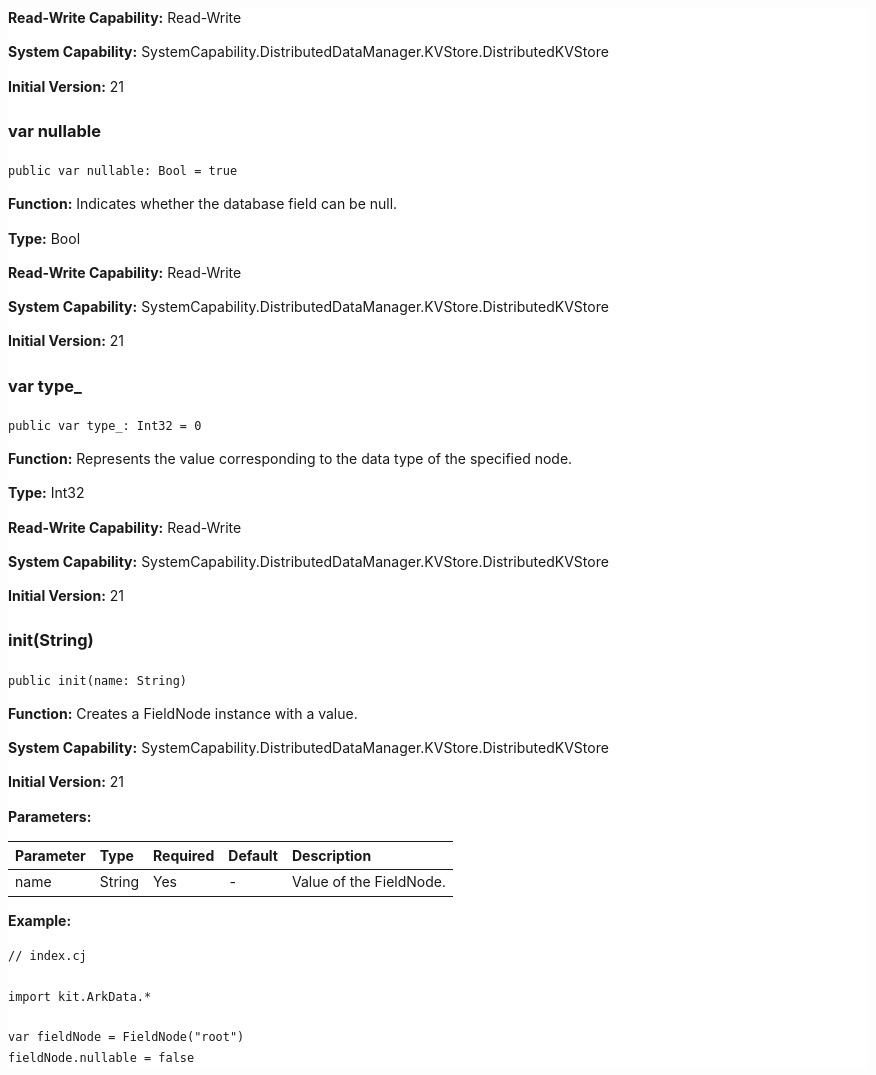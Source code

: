 **Read-Write Capability:** Read-Write  

**System Capability:** SystemCapability.DistributedDataManager.KVStore.DistributedKVStore  

**Initial Version:** 21  

### var nullable  

```cangjie  
public var nullable: Bool = true  
```  

**Function:** Indicates whether the database field can be null.  

**Type:** Bool  

**Read-Write Capability:** Read-Write  

**System Capability:** SystemCapability.DistributedDataManager.KVStore.DistributedKVStore  

**Initial Version:** 21  

### var type_  

```cangjie  
public var type_: Int32 = 0  
```  

**Function:** Represents the value corresponding to the data type of the specified node.  

**Type:** Int32  

**Read-Write Capability:** Read-Write  

**System Capability:** SystemCapability.DistributedDataManager.KVStore.DistributedKVStore  

**Initial Version:** 21  

### init(String)  

```cangjie  
public init(name: String)  
```  

**Function:** Creates a FieldNode instance with a value.  

**System Capability:** SystemCapability.DistributedDataManager.KVStore.DistributedKVStore  

**Initial Version:** 21  

**Parameters:**  

| Parameter | Type | Required | Default | Description |  
|:---|:---|:---|:---|:---|  
| name | String | Yes | - | Value of the FieldNode. |  

**Example:**  

  

```cangjie  
// index.cj  

import kit.ArkData.*  

var fieldNode = FieldNode("root")  
fieldNode.nullable = false  
```  
